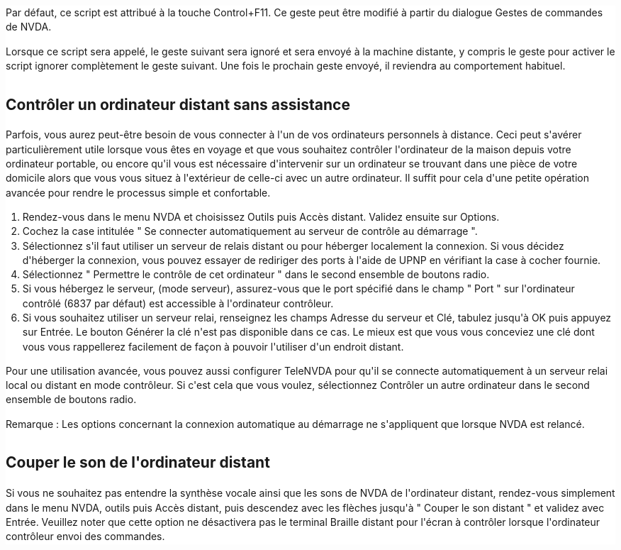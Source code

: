 Par défaut, ce script est attribué à la touche Control+F11. Ce geste peut
être modifié à partir du dialogue Gestes de commandes de NVDA.

Lorsque ce script sera appelé, le geste suivant sera ignoré et sera envoyé à
la machine distante, y compris le geste pour activer le script ignorer
complètement le geste suivant. Une fois le prochain geste envoyé, il
reviendra au comportement habituel.

## Contrôler un ordinateur distant sans assistance

Parfois, vous aurez peut-être besoin de vous connecter à l'un de vos
ordinateurs personnels à distance. Ceci peut s'avérer particulièrement utile
lorsque vous êtes en voyage et que vous souhaitez contrôler l'ordinateur de
la maison depuis votre ordinateur portable, ou encore qu'il vous est
nécessaire d'intervenir sur un ordinateur se trouvant dans une pièce de
votre domicile alors que vous vous situez à l'extérieur de celle-ci avec un
autre ordinateur. Il suffit pour cela d'une petite opération avancée pour
rendre le processus simple et confortable.

1. Rendez-vous dans le menu NVDA et choisissez Outils puis Accès
   distant. Validez ensuite sur Options.
2. Cochez la case intitulée " Se connecter automatiquement au serveur de
   contrôle au démarrage ".
3. Sélectionnez s'il faut utiliser un serveur de relais distant ou pour
   héberger localement la connexion. Si vous décidez d'héberger la
   connexion, vous pouvez essayer de rediriger des ports à l'aide de UPNP en
   vérifiant la case à cocher fournie.
4. Sélectionnez " Permettre le contrôle de cet ordinateur " dans le second
   ensemble de boutons radio.
5. Si vous hébergez le serveur, (mode serveur), assurez-vous que le port
   spécifié dans le champ " Port " sur l'ordinateur contrôlé (6837 par
   défaut) est accessible à l'ordinateur contrôleur.
6. Si vous souhaitez utiliser un serveur relai, renseignez les champs
   Adresse du serveur et Clé, tabulez jusqu'à OK puis appuyez sur Entrée. Le
   bouton Générer la clé n'est pas disponible dans ce cas. Le mieux est que
   vous vous conceviez une clé dont vous vous rappellerez facilement de
   façon à pouvoir l'utiliser d'un endroit distant.

Pour une utilisation avancée, vous pouvez aussi configurer TeleNVDA pour
qu'il se connecte automatiquement à un serveur relai local ou distant en
mode contrôleur. Si c'est cela que vous voulez, sélectionnez Contrôler un
autre ordinateur dans le second ensemble de boutons radio.

Remarque : Les options concernant la connexion automatique au démarrage ne
s'appliquent que lorsque NVDA est relancé.

## Couper le son de l'ordinateur distant

Si vous ne souhaitez pas entendre la synthèse vocale ainsi que les sons de
NVDA de l'ordinateur distant, rendez-vous simplement dans le menu NVDA,
outils puis Accès distant, puis descendez avec les flèches jusqu'à " Couper
le son distant " et validez avec Entrée. Veuillez noter que cette option ne
désactivera pas le terminal Braille distant pour l'écran à contrôler lorsque
l'ordinateur contrôleur envoi des commandes.

